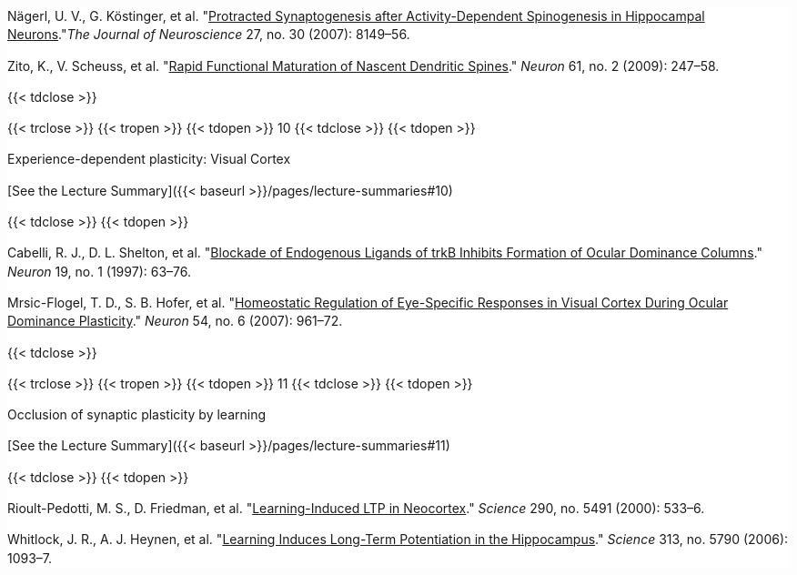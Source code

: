 
Nägerl, U. V., G. Köstinger, et al. "[Protracted Synaptogenesis after Activity-Dependent Spinogenesis in Hippocampal Neurons](http://dx.doi.org/10.1523/JNEUROSCI.0511-07.2007)."_The Journal of Neuroscience_ 27, no. 30 (2007): 8149–56.

Zito, K., V. Scheuss, et al. "[Rapid Functional Maturation of Nascent Dendritic Spines](http://dx.doi.org/10.1016/j.neuron.2008.10.054)." _Neuron_ 61, no. 2 (2009): 247–58.


{{< tdclose >}}

{{< trclose >}}
{{< tropen >}}
{{< tdopen >}}
10
{{< tdclose >}}
{{< tdopen >}}


Experience-dependent plasticity: Visual Cortex

[See the Lecture Summary]({{< baseurl >}}/pages/lecture-summaries#10)


{{< tdclose >}}
{{< tdopen >}}


Cabelli, R. J., D. L. Shelton, et al. "[Blockade of Endogenous Ligands of trkB Inhibits Formation of Ocular Dominance Columns](http://www.ncbi.nlm.nih.gov/pubmed/9247264)." _Neuron_ 19, no. 1 (1997): 63–76.

Mrsic-Flogel, T. D., S. B. Hofer, et al. "[Homeostatic Regulation of Eye-Specific Responses in Visual Cortex During Ocular Dominance Plasticity](http://www.ncbi.nlm.nih.gov/pubmed/17582335)." _Neuron_ 54, no. 6 (2007): 961–72.


{{< tdclose >}}

{{< trclose >}}
{{< tropen >}}
{{< tdopen >}}
11
{{< tdclose >}}
{{< tdopen >}}


Occlusion of synaptic plasticity by learning

[See the Lecture Summary]({{< baseurl >}}/pages/lecture-summaries#11)


{{< tdclose >}}
{{< tdopen >}}


Rioult-Pedotti, M. S., D. Friedman, et al. "[Learning-Induced LTP in Neocortex](http://www.ncbi.nlm.nih.gov/pubmed/11039938)." _Science_ 290, no. 5491 (2000): 533–6.

Whitlock, J. R., A. J. Heynen, et al. "[Learning Induces Long-Term Potentiation in the Hippocampus](http://dx.doi.org/10.1126/science.1128134)." _Science_ 313, no. 5790 (2006): 1093–7.
